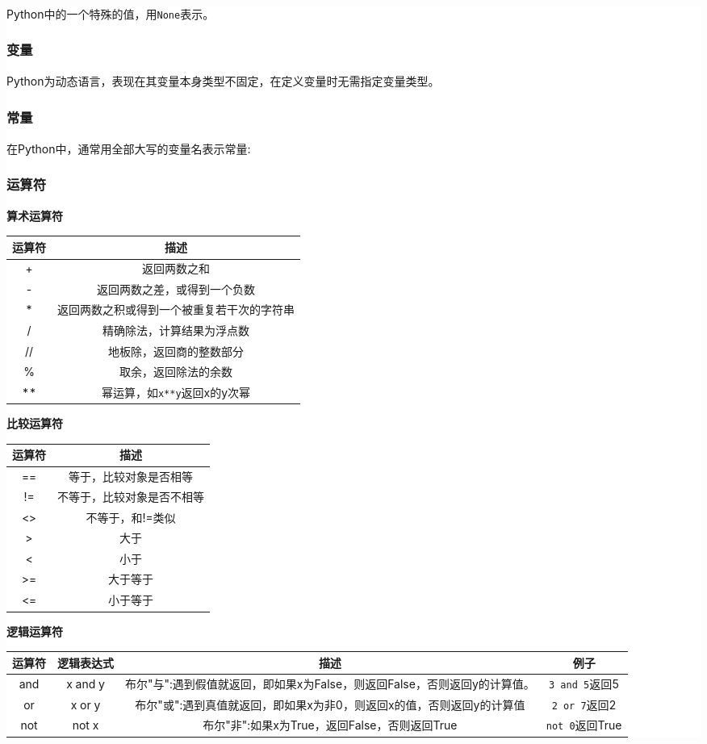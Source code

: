 Python中的一个特殊的值，用`None`表示。  

### 变量

Python为动态语言，表现在其变量本身类型不固定，在定义变量时无需指定变量类型。  

### 常量

在Python中，通常用全部大写的变量名表示常量:  

### 运算符

**算术运算符**  

|运算符|描述|
|:---:|:---:|
|+|返回两数之和|
|-|返回两数之差，或得到一个负数|
|*|返回两数之积或得到一个被重复若干次的字符串|
|/|精确除法，计算结果为浮点数|
|//|地板除，返回商的整数部分|
|%|取余，返回除法的余数|
|\*\*|幂运算，如`x**y`返回x的y次幂|  

**比较运算符**

|运算符|描述|
|:---:|:---:|
|==|等于，比较对象是否相等|
|!=|不等于，比较对象是否不相等|
|<>|不等于，和!=类似|
|>|大于|
|<|小于|
|>=|大于等于|
|<=|小于等于|  

**逻辑运算符**

|运算符|逻辑表达式|描述|例子|
|:---:|:---:|:---:|:---:|
|and|x and y|布尔"与":遇到假值就返回，即如果x为False，则返回False，否则返回y的计算值。|`3 and 5`返回5|
|or|x or y|布尔"或":遇到真值就返回，即如果x为非0，则返回x的值，否则返回y的计算值|`2 or 7`返回2|
|not|not x|布尔"非":如果x为True，返回False，否则返回True|`not 0`返回True|
